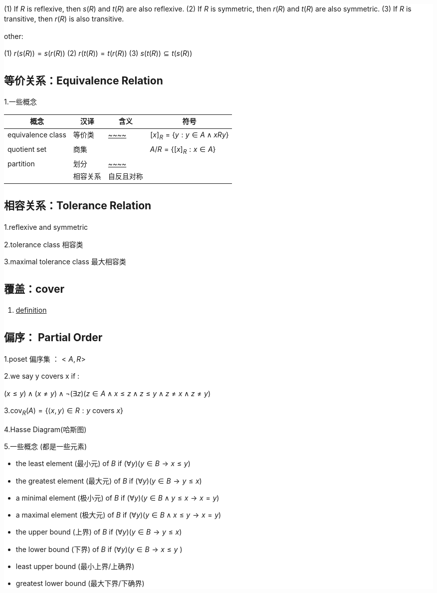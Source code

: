 (1) If $R$ is reflexive, then $s(R)$ and $t(R)$ are also reflexive.
(2) If $R$ is symmetric, then $r(R)$ and $t(R)$ are also symmetric.
(3) If $R$ is transitive, then $r(R)$ is also transitive.

other:

(1) $r(s(R))=s(r(R))$
(2) $r(t(R))=t(r(R))$
(3) $s(t(R)) \subseteq t(s(R))$

## 等价关系：Equivalence Relation

1.一些概念

| 概念              | 汉译     | 含义                                                         | 符号                                  |
| ----------------- | -------- | ------------------------------------------------------------ | ------------------------------------- |
| equivalence class | 等价类   | [~~~~](http://p.ananas.chaoxing.com/star3/origin/a6f67fc83523ae1fde47c66d440dc9c6.png?rw=1081&rh=228&_fileSize=66099&_orientation=1) | $[x]_R=\{y: y \in A \wedge x R y\}$   |
| quotient set      | 商集     |                                                              | $A / R=\left\{[x]_R: x \in A\right\}$ |
| partition         | 划分     | [~~~~](http://p.ananas.chaoxing.com/star3/origin/f158b8db51c5b17af7d8498bcb5e8bbb.png?rw=1003&rh=97&_fileSize=30901&_orientation=1) |                                       |
|                   | 相容关系 | 自反且对称                                                   |                                       |

## 相容关系：Tolerance Relation

1.reflexive and symmetric

2.tolerance class 相容类

3.maximal tolerance class 最大相容类

## 覆盖：cover

1. [definition](http://p.ananas.chaoxing.com/star3/origin/141405140a5f74525bc22f9433d0a2e8.png?rw=1076&rh=185&_fileSize=30348&_orientation=1)

## 偏序： Partial Order

1.poset 偏序集 ：$<A,R>$ 

2.we say y covers x if :

$(x \leq y) \wedge(x \neq y) \wedge \neg(\exists z)(z \in A \wedge x \leq z \wedge z \leq y \wedge z \neq x \wedge z \neq y)$

3.$\operatorname{cov}_R(A)=\{\langle x, y\rangle \in R: y$ covers $x\}$

4.Hasse Diagram(哈斯图)

5.一些概念 (都是一些元素)

- the least element (最小元) of $B$ if $(\forall y)(y \in B \rightarrow x \leq y)$

- the greatest element (最大元) of $B$ if $(\forall y)(y \in B \rightarrow y \leq x)$
- a minimal element (极小元) of $B$ if $(\forall y)(y \in B \wedge y \leq x \rightarrow x=y)$
- a maximal element (极大元) of $B$ if $(\forall y)(y \in B \wedge x \leq y \rightarrow x=y)$
- the upper bound (上界) of $B$ if $(\forall y)(y \in B \rightarrow y \leq x)$
- the lower bound (下界) of $B$ if $(\forall y)(y \in B \rightarrow x \leq y$ )
- least upper bound (最小上界/上确界)  
- greatest lower bound (最大下界/下确界)  
